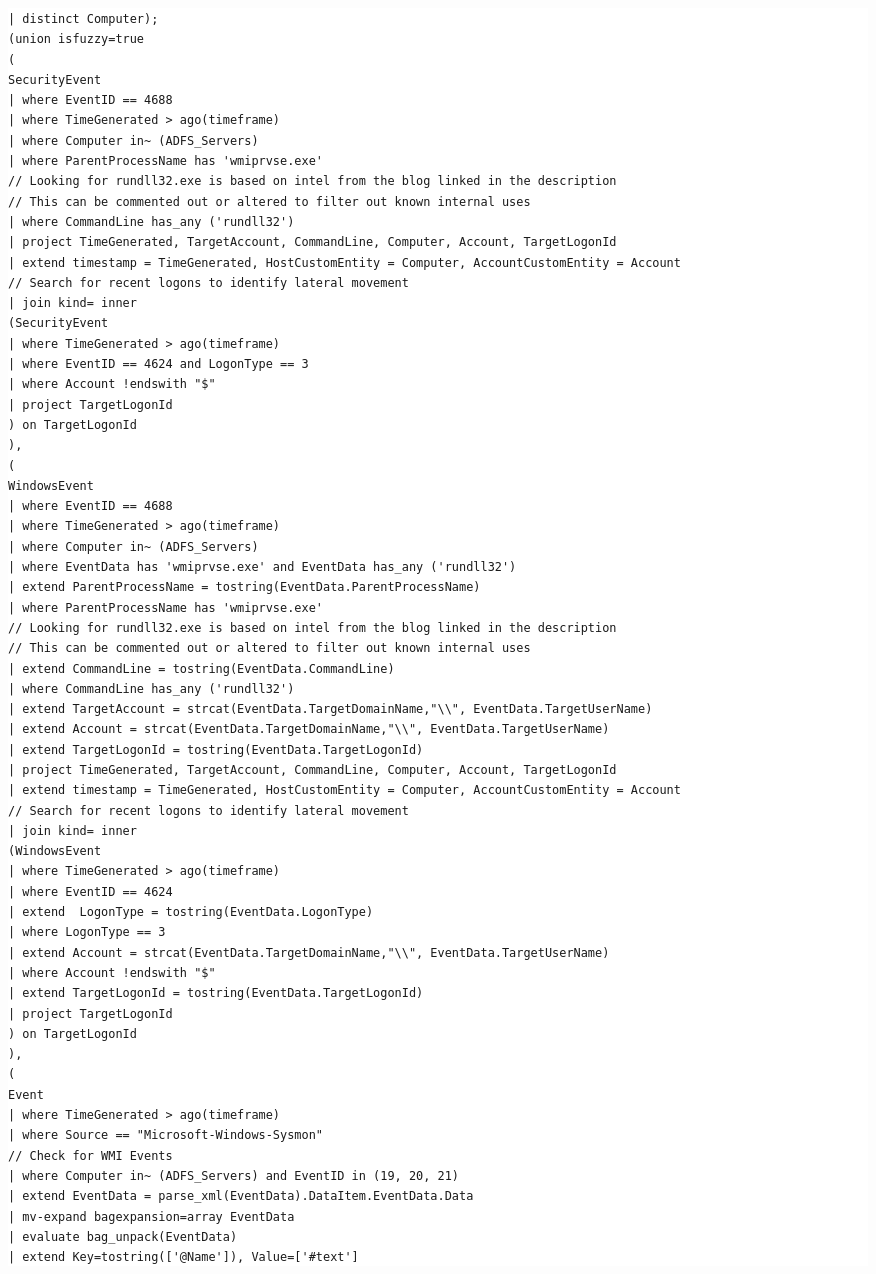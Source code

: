 ```kql
| distinct Computer);
(union isfuzzy=true
(
SecurityEvent
| where EventID == 4688
| where TimeGenerated > ago(timeframe)
| where Computer in~ (ADFS_Servers)
| where ParentProcessName has 'wmiprvse.exe'
// Looking for rundll32.exe is based on intel from the blog linked in the description
// This can be commented out or altered to filter out known internal uses
| where CommandLine has_any ('rundll32') 
| project TimeGenerated, TargetAccount, CommandLine, Computer, Account, TargetLogonId
| extend timestamp = TimeGenerated, HostCustomEntity = Computer, AccountCustomEntity = Account
// Search for recent logons to identify lateral movement
| join kind= inner
(SecurityEvent
| where TimeGenerated > ago(timeframe)
| where EventID == 4624 and LogonType == 3
| where Account !endswith "$"
| project TargetLogonId
) on TargetLogonId
),
(
WindowsEvent
| where EventID == 4688
| where TimeGenerated > ago(timeframe)
| where Computer in~ (ADFS_Servers)
| where EventData has 'wmiprvse.exe' and EventData has_any ('rundll32') 
| extend ParentProcessName = tostring(EventData.ParentProcessName)
| where ParentProcessName has 'wmiprvse.exe'
// Looking for rundll32.exe is based on intel from the blog linked in the description
// This can be commented out or altered to filter out known internal uses
| extend CommandLine = tostring(EventData.CommandLine)
| where CommandLine has_any ('rundll32') 
| extend TargetAccount = strcat(EventData.TargetDomainName,"\\", EventData.TargetUserName)
| extend Account = strcat(EventData.TargetDomainName,"\\", EventData.TargetUserName)
| extend TargetLogonId = tostring(EventData.TargetLogonId)
| project TimeGenerated, TargetAccount, CommandLine, Computer, Account, TargetLogonId
| extend timestamp = TimeGenerated, HostCustomEntity = Computer, AccountCustomEntity = Account
// Search for recent logons to identify lateral movement
| join kind= inner
(WindowsEvent
| where TimeGenerated > ago(timeframe)
| where EventID == 4624 
| extend  LogonType = tostring(EventData.LogonType)
| where LogonType == 3
| extend Account = strcat(EventData.TargetDomainName,"\\", EventData.TargetUserName)
| where Account !endswith "$"
| extend TargetLogonId = tostring(EventData.TargetLogonId)
| project TargetLogonId
) on TargetLogonId
),
(
Event
| where TimeGenerated > ago(timeframe)
| where Source == "Microsoft-Windows-Sysmon"
// Check for WMI Events
| where Computer in~ (ADFS_Servers) and EventID in (19, 20, 21)
| extend EventData = parse_xml(EventData).DataItem.EventData.Data
| mv-expand bagexpansion=array EventData
| evaluate bag_unpack(EventData)
| extend Key=tostring(['@Name']), Value=['#text']
```